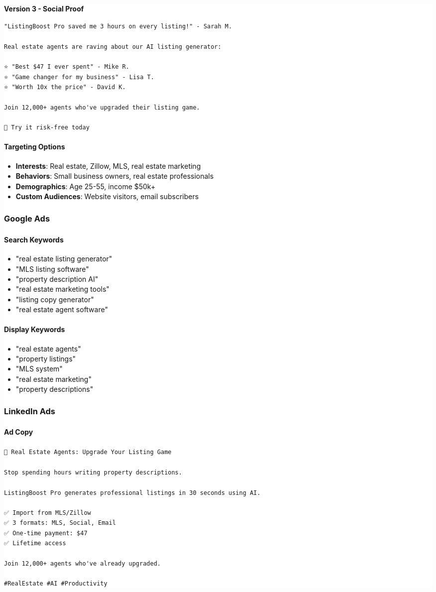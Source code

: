 **Version 3 - Social Proof**
```
"ListingBoost Pro saved me 3 hours on every listing!" - Sarah M.

Real estate agents are raving about our AI listing generator:

⭐ "Best $47 I ever spent" - Mike R.
⭐ "Game changer for my business" - Lisa T.
⭐ "Worth 10x the price" - David K.

Join 12,000+ agents who've upgraded their listing game.

🚀 Try it risk-free today
```

#### Targeting Options
- **Interests**: Real estate, Zillow, MLS, real estate marketing
- **Behaviors**: Small business owners, real estate professionals
- **Demographics**: Age 25-55, income $50k+
- **Custom Audiences**: Website visitors, email subscribers

### Google Ads

#### Search Keywords
- "real estate listing generator"
- "MLS listing software"
- "property description AI"
- "real estate marketing tools"
- "listing copy generator"
- "real estate agent software"

#### Display Keywords
- "real estate agents"
- "property listings"
- "MLS system"
- "real estate marketing"
- "property descriptions"

### LinkedIn Ads

#### Ad Copy
```
🚀 Real Estate Agents: Upgrade Your Listing Game

Stop spending hours writing property descriptions.

ListingBoost Pro generates professional listings in 30 seconds using AI.

✅ Import from MLS/Zillow
✅ 3 formats: MLS, Social, Email
✅ One-time payment: $47
✅ Lifetime access

Join 12,000+ agents who've already upgraded.

#RealEstate #AI #Productivity
```
